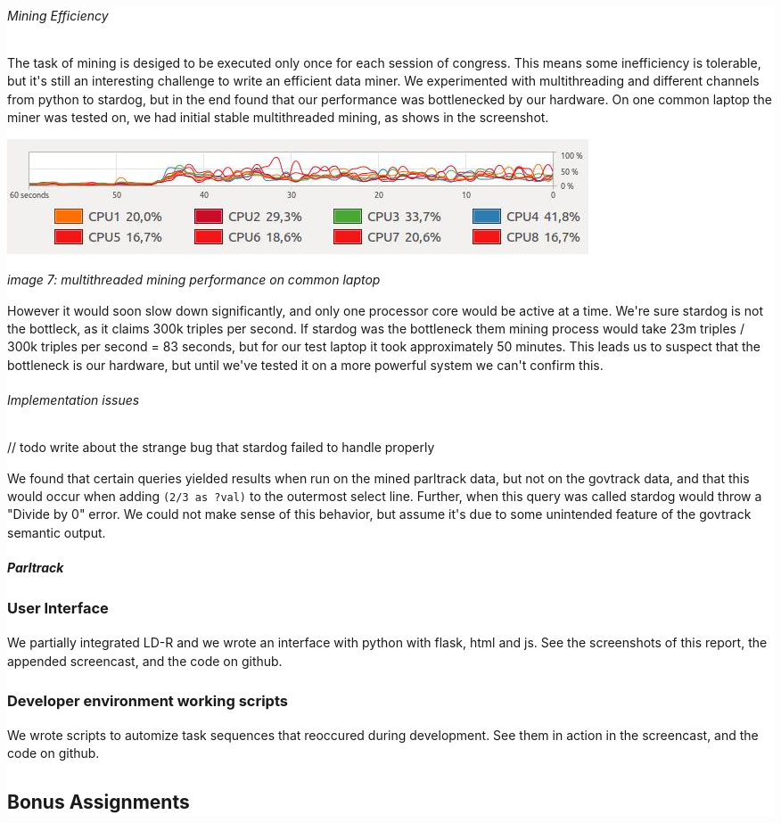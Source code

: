 ###### Mining Efficiency

The task of mining is desiged to be executed only once for each session of congress. 
This means some inefficiency is tolerable, but it's still an interesting challenge to write an efficient data miner. 
We experimented with multithreading and different channels from python to stardog, but in the end found that
our performance was bottlenecked by our hardware. On one common laptop the miner was tested on, we 
had initial stable multithreaded mining, as shows in the screenshot. 

![](images/govtrack_multithread.png)

*image 7: multithreaded mining performance on common laptop*

However it would soon slow down significantly, and only one processor core would be active at a time. 
We're sure stardog is not the bottleck, as it claims 300k triples per second. 
If stardog was the bottleneck them mining process would take 23m triples / 300k triples per second = 83 seconds, 
but for our test laptop it took approximately 50 minutes. 
This leads us to suspect that the bottleneck is our hardware, 
but until we've tested it on a more powerful system we can't confirm this. 
  
###### Implementation issues

// todo write about the strange bug that stardog failed to handle properly
    
We found that certain queries yielded results when run on the mined parltrack data, 
but not on the govtrack data, and that this would occur when adding `(2/3 as ?val)` to the outermost select line.
Further, when this query was called stardog would throw a "Divide by 0" error. 
We could not make sense of this behavior, but assume it's due to some unintended feature of the govtrack semantic output. 

##### Parltrack

### User Interface

We partially integrated LD-R and we wrote an interface with python with flask, html and js. 
See the screenshots of this report, the appended screencast, and the code on github. 

### Developer environment working scripts

We wrote scripts to automize task sequences that reoccured during development. 
See them in action in the screencast, and the code on github. 
  
## Bonus Assignments
